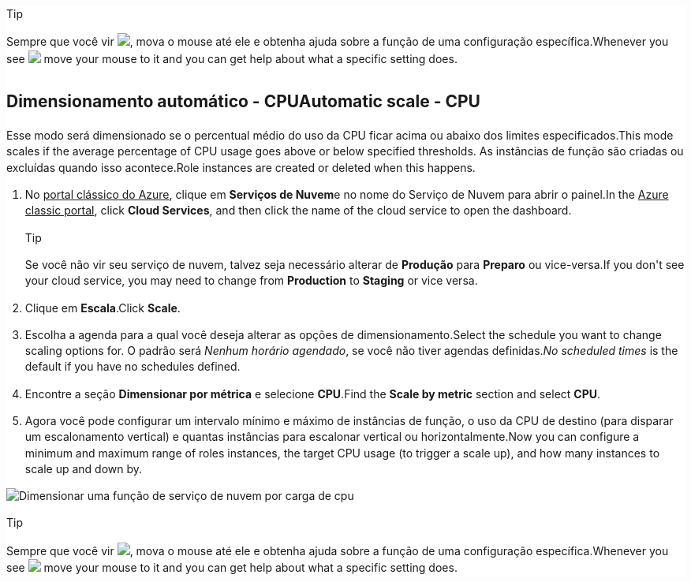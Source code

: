 > [!TIP]
> <span data-ttu-id="4ca0f-155">Sempre que você vir ![][tip_icon], mova o mouse até ele e obtenha ajuda sobre a função de uma configuração específica.</span><span class="sxs-lookup"><span data-stu-id="4ca0f-155">Whenever you see ![][tip_icon] move your mouse to it and you can get help about what a specific setting does.</span></span>

## <a name="automatic-scale---cpu"></a><span data-ttu-id="4ca0f-156">Dimensionamento automático - CPU</span><span class="sxs-lookup"><span data-stu-id="4ca0f-156">Automatic scale - CPU</span></span>
<span data-ttu-id="4ca0f-157">Esse modo será dimensionado se o percentual médio do uso da CPU ficar acima ou abaixo dos limites especificados.</span><span class="sxs-lookup"><span data-stu-id="4ca0f-157">This mode scales if the average percentage of CPU usage goes above or below specified thresholds.</span></span> <span data-ttu-id="4ca0f-158">As instâncias de função são criadas ou excluídas quando isso acontece.</span><span class="sxs-lookup"><span data-stu-id="4ca0f-158">Role instances are created or deleted when this happens.</span></span>

1. <span data-ttu-id="4ca0f-159">No [portal clássico do Azure](https://manage.windowsazure.com/), clique em **Serviços de Nuvem**e no nome do Serviço de Nuvem para abrir o painel.</span><span class="sxs-lookup"><span data-stu-id="4ca0f-159">In the [Azure classic portal](https://manage.windowsazure.com/), click **Cloud Services**, and then click the name of the cloud service to open the dashboard.</span></span>
   
   > [!TIP]
   > <span data-ttu-id="4ca0f-160">Se você não vir seu serviço de nuvem, talvez seja necessário alterar de **Produção** para **Preparo** ou vice-versa.</span><span class="sxs-lookup"><span data-stu-id="4ca0f-160">If you don't see your cloud service, you may need to change from **Production** to **Staging** or vice versa.</span></span>

2. <span data-ttu-id="4ca0f-161">Clique em **Escala**.</span><span class="sxs-lookup"><span data-stu-id="4ca0f-161">Click **Scale**.</span></span>
3. <span data-ttu-id="4ca0f-162">Escolha a agenda para a qual você deseja alterar as opções de dimensionamento.</span><span class="sxs-lookup"><span data-stu-id="4ca0f-162">Select the schedule you want to change scaling options for.</span></span> <span data-ttu-id="4ca0f-163">O padrão será *Nenhum horário agendado*, se você não tiver agendas definidas.</span><span class="sxs-lookup"><span data-stu-id="4ca0f-163">*No scheduled times* is the default if you have no schedules defined.</span></span>
4. <span data-ttu-id="4ca0f-164">Encontre a seção **Dimensionar por métrica** e selecione **CPU**.</span><span class="sxs-lookup"><span data-stu-id="4ca0f-164">Find the **Scale by metric** section and select **CPU**.</span></span>
5. <span data-ttu-id="4ca0f-165">Agora você pode configurar um intervalo mínimo e máximo de instâncias de função, o uso da CPU de destino (para disparar um escalonamento vertical) e quantas instâncias para escalonar vertical ou horizontalmente.</span><span class="sxs-lookup"><span data-stu-id="4ca0f-165">Now you can configure a minimum and maximum range of roles instances, the target CPU usage (to trigger a scale up), and how many instances to scale up and down by.</span></span>

![Dimensionar uma função de serviço de nuvem por carga de cpu][cpu_scale]

> [!TIP]
> <span data-ttu-id="4ca0f-167">Sempre que você vir ![][tip_icon], mova o mouse até ele e obtenha ajuda sobre a função de uma configuração específica.</span><span class="sxs-lookup"><span data-stu-id="4ca0f-167">Whenever you see ![][tip_icon] move your mouse to it and you can get help about what a specific setting does.</span></span>


[manual_scale]: ./media/cloud-services-how-to-scale/manual-scale.png
[queue_scale]: ./media/cloud-services-how-to-scale/queue-scale.png
[cpu_scale]: ./media/cloud-services-how-to-scale/cpu-scale.png
[tip_icon]: ./media/cloud-services-how-to-scale/tip.png
[scale_schedules]: ./media/cloud-services-how-to-scale/schedules.png
[scale_popup]: ./media/cloud-services-how-to-scale/schedules-dialog.png
[linked_resource]: ./media/cloud-services-how-to-scale/linked-resources.png